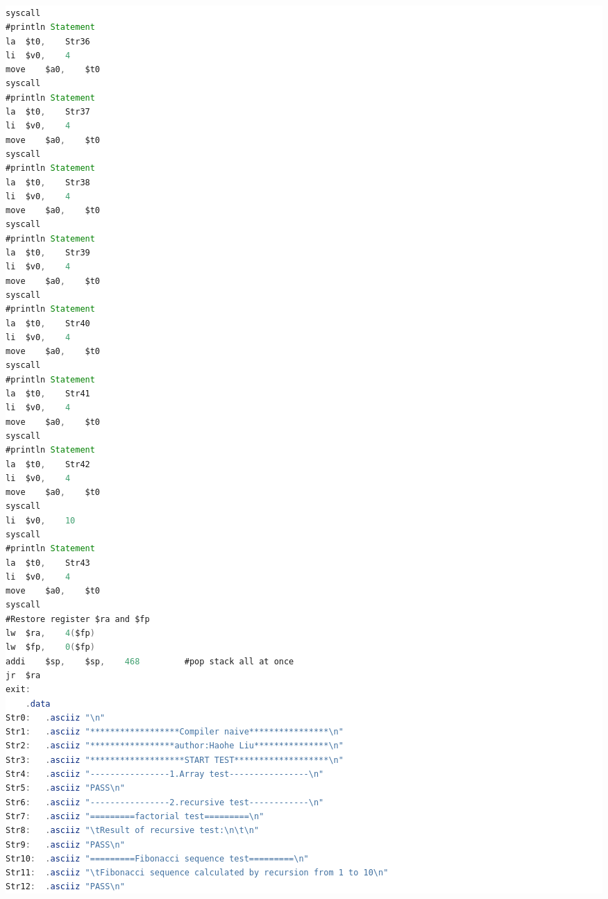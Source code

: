 ```java
syscall
#println Statement
la	$t0,	Str36
li	$v0,	4
move	$a0,	$t0
syscall
#println Statement
la	$t0,	Str37
li	$v0,	4
move	$a0,	$t0
syscall
#println Statement
la	$t0,	Str38
li	$v0,	4
move	$a0,	$t0
syscall
#println Statement
la	$t0,	Str39
li	$v0,	4
move	$a0,	$t0
syscall
#println Statement
la	$t0,	Str40
li	$v0,	4
move	$a0,	$t0
syscall
#println Statement
la	$t0,	Str41
li	$v0,	4
move	$a0,	$t0
syscall
#println Statement
la	$t0,	Str42
li	$v0,	4
move	$a0,	$t0
syscall
li	$v0,	10
syscall
#println Statement
la	$t0,	Str43
li	$v0,	4
move	$a0,	$t0
syscall
#Restore register $ra and $fp
lw	$ra,	4($fp)
lw	$fp,	0($fp)
addi	$sp,	$sp,	468			#pop stack all at once
jr	$ra
exit:
	.data
Str0:	.asciiz	"\n"
Str1:	.asciiz	"******************Compiler naive****************\n"
Str2:	.asciiz	"*****************author:Haohe Liu***************\n"
Str3:	.asciiz	"*******************START TEST*******************\n"
Str4:	.asciiz	"----------------1.Array test----------------\n"
Str5:	.asciiz	"PASS\n"
Str6:	.asciiz	"----------------2.recursive test------------\n"
Str7:	.asciiz	"=========factorial test=========\n"
Str8:	.asciiz	"\tResult of recursive test:\n\t\n"
Str9:	.asciiz	"PASS\n"
Str10:	.asciiz	"=========Fibonacci sequence test=========\n"
Str11:	.asciiz	"\tFibonacci sequence calculated by recursion from 1 to 10\n"
Str12:	.asciiz	"PASS\n"
```